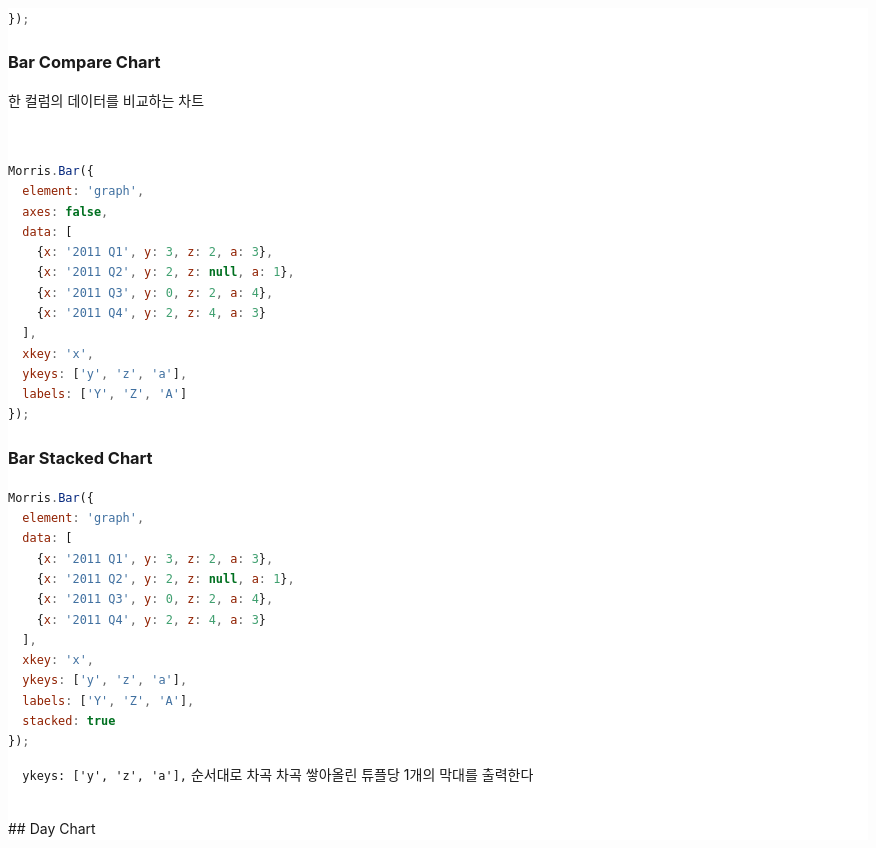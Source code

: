 ```javascript
});
```


### Bar Compare Chart 

한 컬럼의 데이터를 비교하는 차트

<figure class="align-center">
  <img src="https://i.stack.imgur.com/GGHwV.png" alt="">
  <figcaption></figcaption>
</figure>

```javascript
Morris.Bar({
  element: 'graph',
  axes: false,
  data: [
    {x: '2011 Q1', y: 3, z: 2, a: 3},
    {x: '2011 Q2', y: 2, z: null, a: 1},
    {x: '2011 Q3', y: 0, z: 2, a: 4},
    {x: '2011 Q4', y: 2, z: 4, a: 3}
  ],
  xkey: 'x',
  ykeys: ['y', 'z', 'a'],
  labels: ['Y', 'Z', 'A']
});
```


### Bar Stacked Chart 

```javascript
Morris.Bar({
  element: 'graph',
  data: [
    {x: '2011 Q1', y: 3, z: 2, a: 3},
    {x: '2011 Q2', y: 2, z: null, a: 1},
    {x: '2011 Q3', y: 0, z: 2, a: 4},
    {x: '2011 Q4', y: 2, z: 4, a: 3}
  ],
  xkey: 'x',
  ykeys: ['y', 'z', 'a'],
  labels: ['Y', 'Z', 'A'],
  stacked: true
});
```

`  ykeys: ['y', 'z', 'a'],` 순서대로 차곡 차곡 쌓아올린 튜플당 1개의 막대를  출력한다


<br>
## Day Chart 
